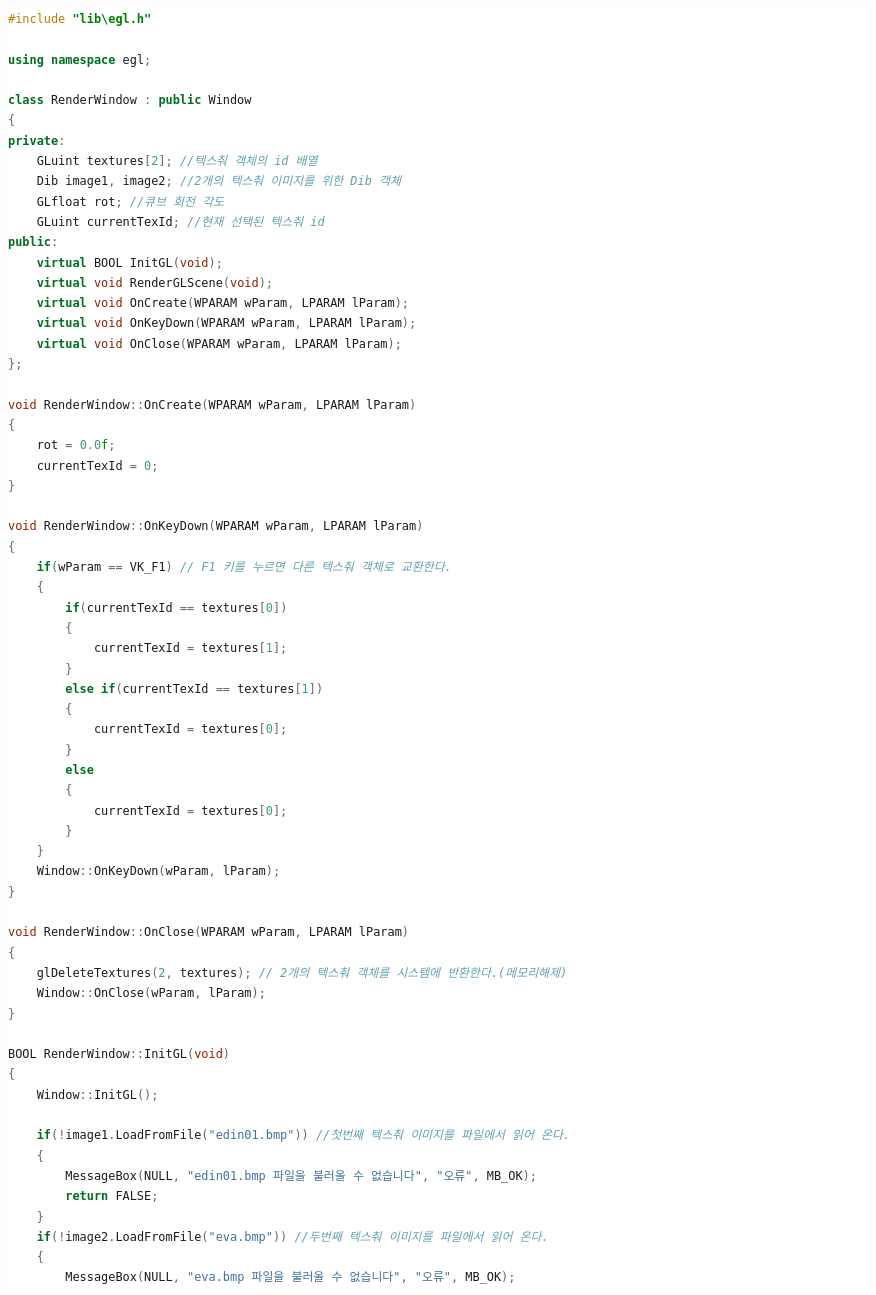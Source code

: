 ```cpp
#include "lib\egl.h"

using namespace egl;

class RenderWindow : public Window
{
private:
    GLuint textures[2]; //텍스춰 객체의 id 배열
    Dib image1, image2; //2개의 텍스춰 이미지를 위한 Dib 객체
    GLfloat rot; //큐브 회전 각도
    GLuint currentTexId; //현재 선택된 텍스춰 id
public:
    virtual BOOL InitGL(void);
    virtual void RenderGLScene(void);
    virtual void OnCreate(WPARAM wParam, LPARAM lParam);
    virtual void OnKeyDown(WPARAM wParam, LPARAM lParam);
    virtual void OnClose(WPARAM wParam, LPARAM lParam);
};

void RenderWindow::OnCreate(WPARAM wParam, LPARAM lParam)
{
    rot = 0.0f;
    currentTexId = 0;
}

void RenderWindow::OnKeyDown(WPARAM wParam, LPARAM lParam)
{
    if(wParam == VK_F1) // F1 키를 누르면 다른 텍스춰 객체로 교환한다.
    {
        if(currentTexId == textures[0])
        {
            currentTexId = textures[1];
        }
        else if(currentTexId == textures[1])
        {
            currentTexId = textures[0];
        }
        else
        {
            currentTexId = textures[0];
        }
    }
    Window::OnKeyDown(wParam, lParam);
}

void RenderWindow::OnClose(WPARAM wParam, LPARAM lParam)
{
    glDeleteTextures(2, textures); // 2개의 텍스춰 객체를 시스템에 반환한다.(메모리해제)
    Window::OnClose(wParam, lParam);
}

BOOL RenderWindow::InitGL(void)
{
    Window::InitGL();

    if(!image1.LoadFromFile("edin01.bmp")) //첫번째 텍스춰 이미지를 파일에서 읽어 온다.
    {
        MessageBox(NULL, "edin01.bmp 파일을 불러올 수 없습니다", "오류", MB_OK);
        return FALSE;
    }
    if(!image2.LoadFromFile("eva.bmp")) //두번째 텍스춰 이미지를 파일에서 읽어 온다.
    {
        MessageBox(NULL, "eva.bmp 파일을 불러올 수 없습니다", "오류", MB_OK);
```